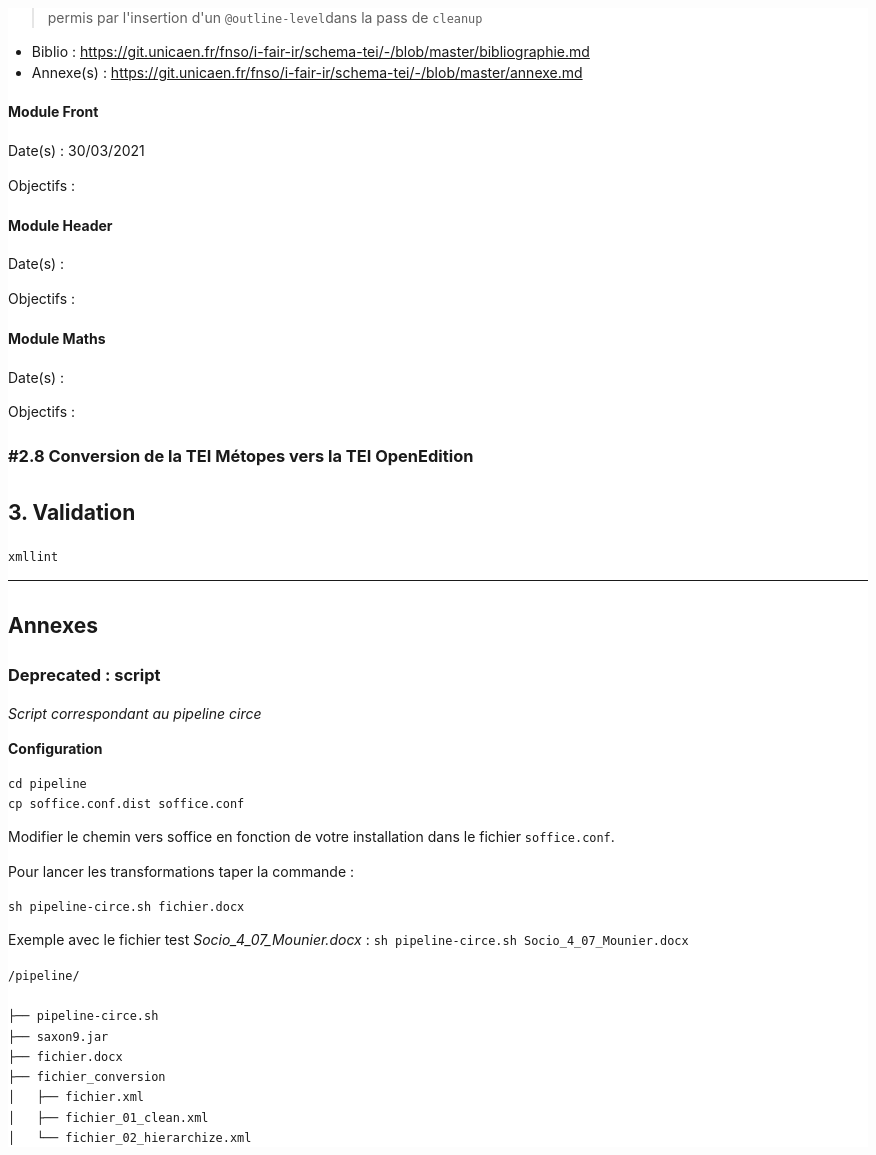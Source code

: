 > permis par l'insertion d'un `@outline-level`dans la pass de `cleanup`

- Biblio : https://git.unicaen.fr/fnso/i-fair-ir/schema-tei/-/blob/master/bibliographie.md
- Annexe(s) : https://git.unicaen.fr/fnso/i-fair-ir/schema-tei/-/blob/master/annexe.md

#### Module Front

Date(s) : 30/03/2021

Objectifs :

#### Module Header

Date(s) :

Objectifs :

#### Module Maths

Date(s) :

Objectifs :


### \#2.8 Conversion de la TEI Métopes vers la TEI OpenEdition

## 3. Validation

`xmllint`

<hr/>

## Annexes 
### Deprecated : script

*Script correspondant au pipeline circe*

**Configuration**

```
cd pipeline
cp soffice.conf.dist soffice.conf
```

Modifier le chemin vers soffice en fonction de votre installation dans le fichier `soffice.conf`.

Pour lancer les transformations taper la commande :

`sh pipeline-circe.sh fichier.docx`

Exemple avec le fichier test *Socio_4_07_Mounier.docx*  : `sh pipeline-circe.sh Socio_4_07_Mounier.docx`

```tree
/pipeline/

├── pipeline-circe.sh 
├── saxon9.jar
├── fichier.docx
├── fichier_conversion
│   ├── fichier.xml
│   ├── fichier_01_clean.xml
│   └── fichier_02_hierarchize.xml
```

